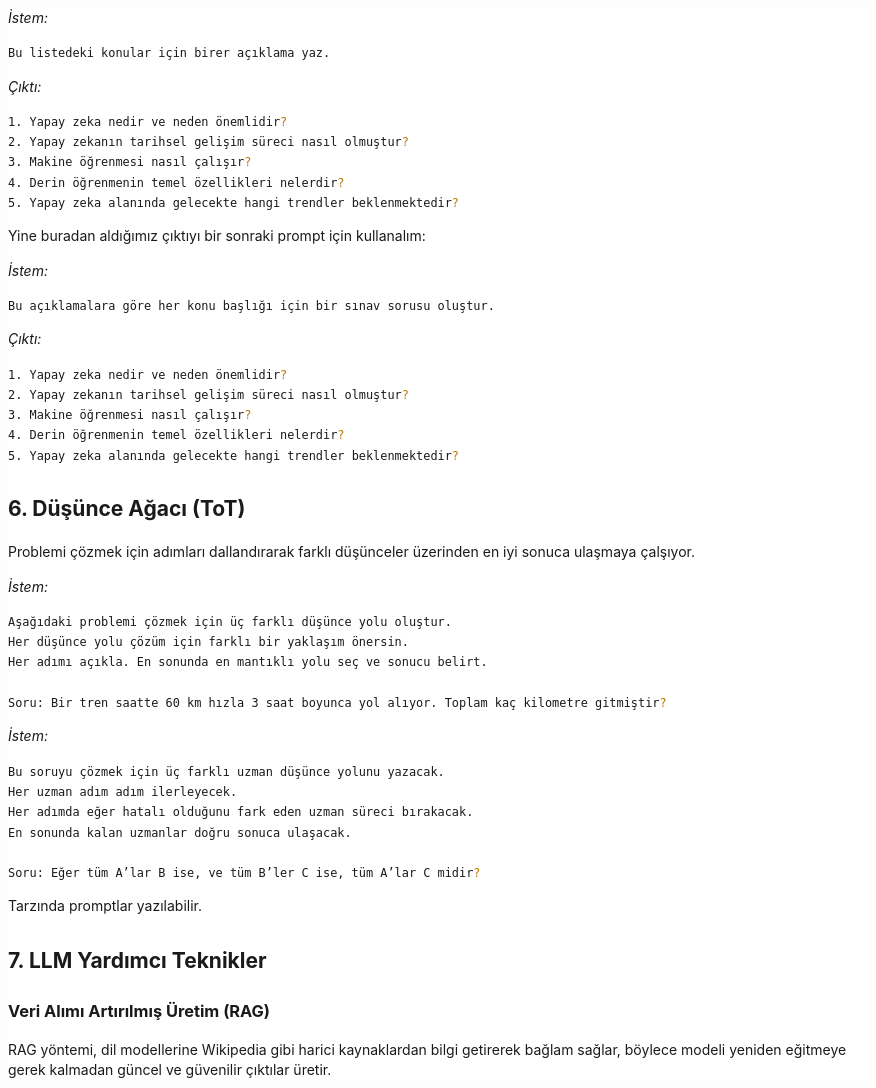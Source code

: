 *İstem:*
```bash
Bu listedeki konular için birer açıklama yaz.
```
*Çıktı:*
```bash
1. Yapay zeka nedir ve neden önemlidir?
2. Yapay zekanın tarihsel gelişim süreci nasıl olmuştur?
3. Makine öğrenmesi nasıl çalışır?
4. Derin öğrenmenin temel özellikleri nelerdir?
5. Yapay zeka alanında gelecekte hangi trendler beklenmektedir?
```
Yine buradan aldığımız çıktıyı bir sonraki prompt için kullanalım:

*İstem:*
```bash
Bu açıklamalara göre her konu başlığı için bir sınav sorusu oluştur.
```
*Çıktı:*
```bash
1. Yapay zeka nedir ve neden önemlidir?
2. Yapay zekanın tarihsel gelişim süreci nasıl olmuştur?
3. Makine öğrenmesi nasıl çalışır?
4. Derin öğrenmenin temel özellikleri nelerdir?
5. Yapay zeka alanında gelecekte hangi trendler beklenmektedir?
```

## 6. Düşünce Ağacı (ToT)
Problemi çözmek için adımları dallandırarak farklı düşünceler üzerinden en iyi sonuca ulaşmaya çalşıyor. 

*İstem:*
```bash
Aşağıdaki problemi çözmek için üç farklı düşünce yolu oluştur.
Her düşünce yolu çözüm için farklı bir yaklaşım önersin.
Her adımı açıkla. En sonunda en mantıklı yolu seç ve sonucu belirt.

Soru: Bir tren saatte 60 km hızla 3 saat boyunca yol alıyor. Toplam kaç kilometre gitmiştir?
```

*İstem:*
```bash
Bu soruyu çözmek için üç farklı uzman düşünce yolunu yazacak.
Her uzman adım adım ilerleyecek.
Her adımda eğer hatalı olduğunu fark eden uzman süreci bırakacak.
En sonunda kalan uzmanlar doğru sonuca ulaşacak.

Soru: Eğer tüm A’lar B ise, ve tüm B’ler C ise, tüm A’lar C midir?
```
Tarzında promptlar yazılabilir.

## 7. LLM Yardımcı Teknikler
### Veri Alımı Artırılmış Üretim (RAG)
RAG yöntemi, dil modellerine Wikipedia gibi harici kaynaklardan bilgi getirerek bağlam sağlar, böylece modeli yeniden eğitmeye gerek kalmadan güncel ve güvenilir çıktılar üretir. 
